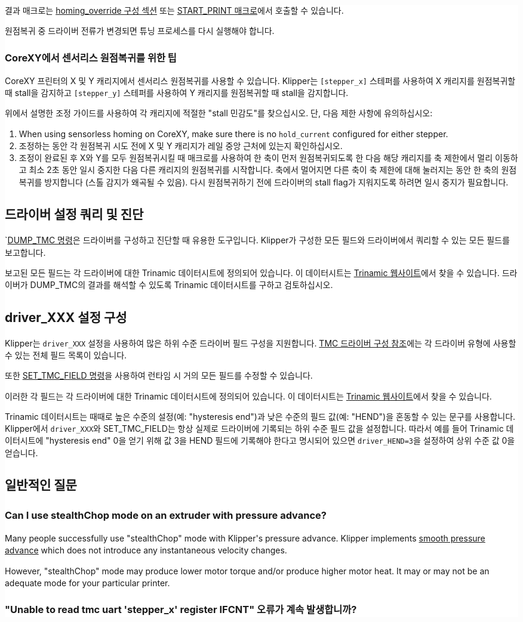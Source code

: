 결과 매크로는 [homing_override 구성 섹션](Config_Reference.md#homing_override) 또는 [START_PRINT 매크로](Slicers.md#klipper-gcode_macro)에서 호출할 수 있습니다.

원점복귀 중 드라이버 전류가 변경되면 튜닝 프로세스를 다시 실행해야 합니다.

### CoreXY에서 센서리스 원점복귀를 위한 팁

CoreXY 프린터의 X 및 Y 캐리지에서 센서리스 원점복귀를 사용할 수 있습니다. Klipper는 `[stepper_x]` 스테퍼를 사용하여 X 캐리지를 원점복귀할 때 stall을 감지하고 `[stepper_y]` 스테퍼를 사용하여 Y 캐리지를 원점복귀할 때 stall을 감지합니다.

위에서 설명한 조정 가이드를 사용하여 각 캐리지에 적절한 "stall 민감도"를 찾으십시오. 단, 다음 제한 사항에 유의하십시오:

1. When using sensorless homing on CoreXY, make sure there is no `hold_current` configured for either stepper.
1. 조정하는 동안 각 원점복귀 시도 전에 X 및 Y 캐리지가 레일 중앙 근처에 있는지 확인하십시오.
1. 조정이 완료된 후 X와 Y를 모두 원점복귀시킬 때 매크로를 사용하여 한 축이 먼저 원점복귀되도록 한 다음 해당 캐리지를 축 제한에서 멀리 이동하고 최소 2초 동안 일시 중지한 다음 다른 캐리지의 원점복귀를 시작합니다. 축에서 멀어지면 다른 축이 축 제한에 대해 눌러지는 동안 한 축의 원점복귀를 방지합니다 (스톨 감지가 왜곡될 수 있음). 다시 원점복귀하기 전에 드라이버의 stall flag가 지워지도록 하려면 일시 중지가 필요합니다.

## 드라이버 설정 쿼리 및 진단

\`[DUMP_TMC 명령](G-Codes.md#tmc-stepper-drivers)은 드라이버를 구성하고 진단할 때 유용한 도구입니다. Klipper가 구성한 모든 필드와 드라이버에서 쿼리할 수 있는 모든 필드를 보고합니다.

보고된 모든 필드는 각 드라이버에 대한 Trinamic 데이터시트에 정의되어 있습니다. 이 데이터시트는 [Trinamic 웹사이트](https://www.trinamic.com/)에서 찾을 수 있습니다. 드라이버가 DUMP_TMC의 결과를 해석할 수 있도록 Trinamic 데이터시트를 구하고 검토하십시오.

## driver_XXX 설정 구성

Klipper는 `driver_XXX` 설정을 사용하여 많은 하위 수준 드라이버 필드 구성을 지원합니다. [TMC 드라이버 구성 참조](Config_Reference.md#tmc-stepper-driver-configuration)에는 각 드라이버 유형에 사용할 수 있는 전체 필드 목록이 있습니다.

또한 [SET_TMC_FIELD 명령](G-Codes.md#tmc-stepper-drivers)을 사용하여 런타임 시 거의 모든 필드를 수정할 수 있습니다.

이러한 각 필드는 각 드라이버에 대한 Trinamic 데이터시트에 정의되어 있습니다. 이 데이터시트는 [Trinamic 웹사이트](https://www.trinamic.com/)에서 찾을 수 있습니다.

Trinamic 데이터시트는 때때로 높은 수준의 설정(예: "hysteresis end")과 낮은 수준의 필드 값(예: "HEND")을 혼동할 수 있는 문구를 사용합니다. Klipper에서 `driver_XXX`와 SET_TMC_FIELD는 항상 실제로 드라이버에 기록되는 하위 수준 필드 값을 설정합니다. 따라서 예를 들어 Trinamic 데이터시트에 "hysteresis end" 0을 얻기 위해 값 3을 HEND 필드에 기록해야 한다고 명시되어 있으면 `driver_HEND=3`을 설정하여 상위 수준 값 0을 얻습니다.

## 일반적인 질문

### Can I use stealthChop mode on an extruder with pressure advance?

Many people successfully use "stealthChop" mode with Klipper's pressure advance. Klipper implements [smooth pressure advance](Kinematics.md#pressure-advance) which does not introduce any instantaneous velocity changes.

However, "stealthChop" mode may produce lower motor torque and/or produce higher motor heat. It may or may not be an adequate mode for your particular printer.

### "Unable to read tmc uart 'stepper_x' register IFCNT" 오류가 계속 발생합니까?
